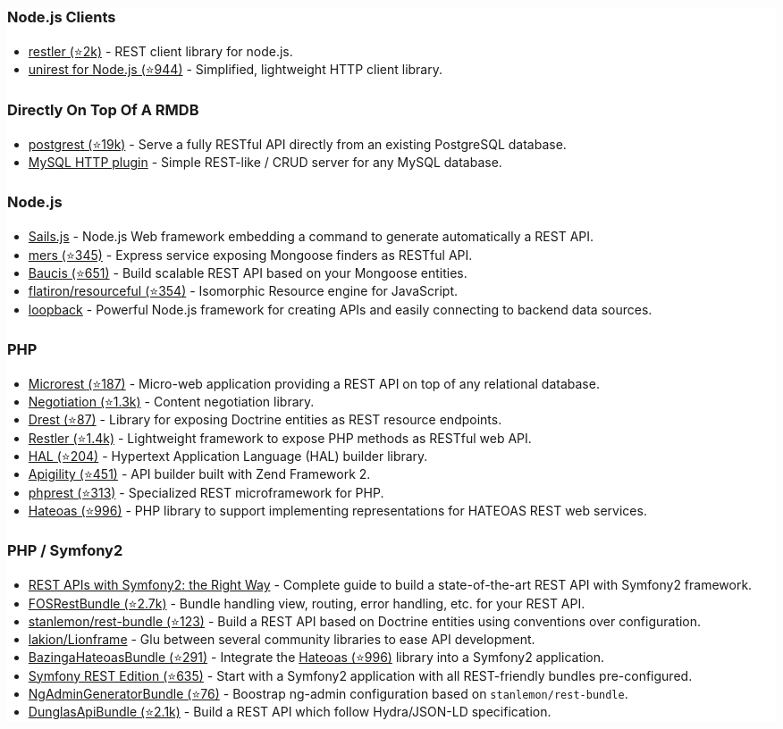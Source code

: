 ### Node.js Clients

*   [restler (⭐2k)](https://github.com/danwrong/restler) - REST client library for node.js.
*   [unirest for Node.js (⭐944)](https://github.com/Mashape/unirest-nodejs) - Simplified, lightweight HTTP client library.

### Directly On Top Of A RMDB

*   [postgrest (⭐19k)](https://github.com/begriffs/postgrest) - Serve a fully RESTful API directly from an existing PostgreSQL database.
*   [MySQL HTTP plugin](http://blog.ulf-wendel.de/2014/mysql-5-7-http-plugin-mysql/) - Simple REST-like / CRUD server for any MySQL database.

### Node.js

*   [Sails.js](http://sailsjs.org/) - Node.js Web framework embedding a command to generate automatically a REST API.
*   [mers (⭐345)](https://github.com/jspears/mers) - Express service exposing Mongoose finders as RESTful API.
*   [Baucis (⭐651)](https://github.com/wprl/baucis) - Build scalable REST API based on your Mongoose entities.
*   [flatiron/resourceful (⭐354)](https://github.com/flatiron/resourceful) - Isomorphic Resource engine for JavaScript.
*   [loopback](http://loopback.io/) - Powerful Node.js framework for creating APIs and easily connecting to backend data sources.

### PHP

*   [Microrest (⭐187)](https://github.com/marmelab/microrest.php) - Micro-web application providing a REST API on top of any relational database.
*   [Negotiation (⭐1.3k)](https://github.com/willdurand/Negotiation) - Content negotiation library.
*   [Drest (⭐87)](https://github.com/leedavis81/drest) - Library for exposing Doctrine entities as REST resource endpoints.
*   [Restler (⭐1.4k)](https://github.com/Luracast/Restler) - Lightweight framework to expose PHP methods as RESTful web API.
*   [HAL (⭐204)](https://github.com/blongden/hal) - Hypertext Application Language (HAL) builder library.
*   [Apigility (⭐451)](https://github.com/zfcampus/zf-apigility-skeleton) - API builder built with Zend Framework 2.
*   [phprest (⭐313)](https://github.com/phprest/phprest) - Specialized REST microframework for PHP.
*   [Hateoas (⭐996)](https://github.com/willdurand/Hateoas) - PHP library to support implementing representations for HATEOAS REST web services.

### PHP / Symfony2

*   [REST APIs with Symfony2: the Right Way](http://williamdurand.fr/2012/08/02/rest-apis-with-symfony2-the-right-way/) - Complete guide to build a state-of-the-art REST API with Symfony2 framework.
*   [FOSRestBundle (⭐2.7k)](https://github.com/FriendsOfSymfony/FOSRestBundle) - Bundle handling view, routing, error handling, etc. for your REST API.
*   [stanlemon/rest-bundle (⭐123)](https://github.com/stanlemon/rest-bundle) - Build a REST API based on Doctrine entities using conventions over configuration.
*   [lakion/Lionframe](http://lakion.com/lionframe) - Glu between several community libraries to ease API development.
*   [BazingaHateoasBundle (⭐291)](https://github.com/willdurand/BazingaHateoasBundle) - Integrate the [Hateoas (⭐996)](https://github.com/willdurand/Hateoas) library into a Symfony2 application.
*   [Symfony REST Edition (⭐635)](https://github.com/gimler/symfony-rest-edition) - Start with a Symfony2 application with all REST-friendly bundles pre-configured.
*   [NgAdminGeneratorBundle (⭐76)](https://github.com/marmelab/NgAdminGeneratorBundle) - Boostrap ng-admin configuration based on `stanlemon/rest-bundle`.
*   [DunglasApiBundle (⭐2.1k)](https://github.com/dunglas/DunglasApiBundle) - Build a REST API which follow Hydra/JSON-LD specification.
